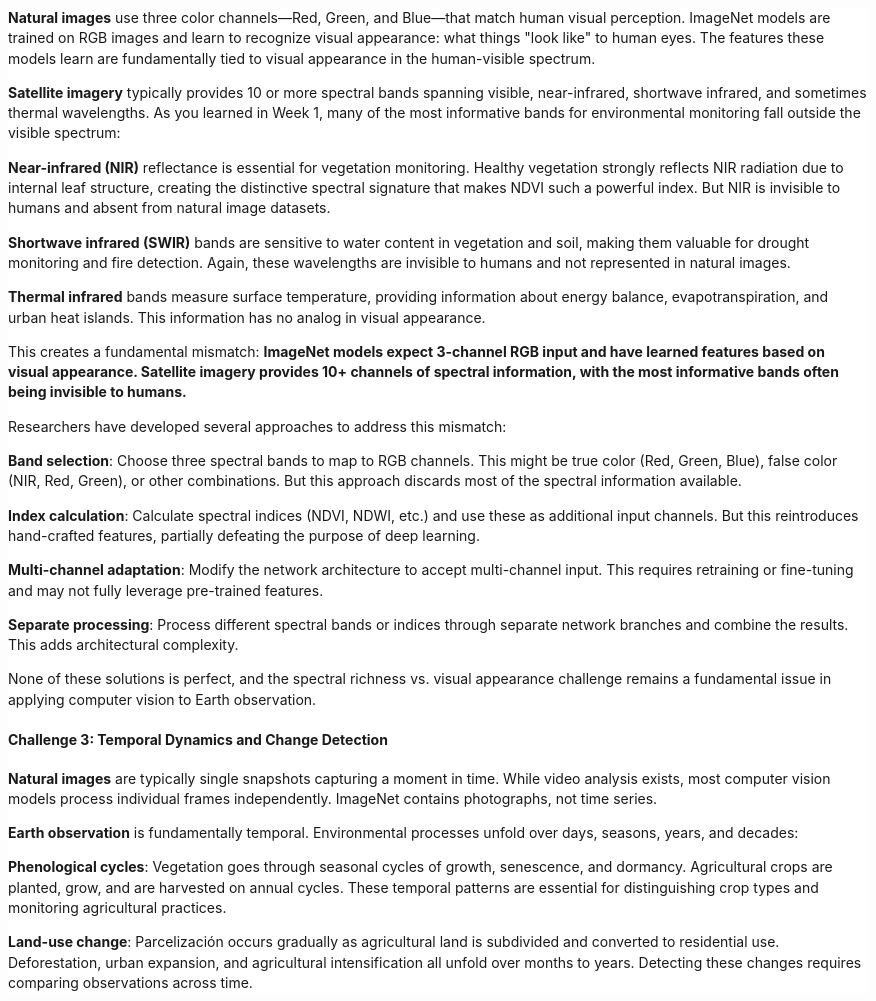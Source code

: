 **Natural images** use three color channels—Red, Green, and Blue—that match human visual perception. ImageNet models are trained on RGB images and learn to recognize visual appearance: what things "look like" to human eyes. The features these models learn are fundamentally tied to visual appearance in the human-visible spectrum.

**Satellite imagery** typically provides 10 or more spectral bands spanning visible, near-infrared, shortwave infrared, and sometimes thermal wavelengths. As you learned in Week 1, many of the most informative bands for environmental monitoring fall outside the visible spectrum:

**Near-infrared (NIR)** reflectance is essential for vegetation monitoring. Healthy vegetation strongly reflects NIR radiation due to internal leaf structure, creating the distinctive spectral signature that makes NDVI such a powerful index. But NIR is invisible to humans and absent from natural image datasets.

**Shortwave infrared (SWIR)** bands are sensitive to water content in vegetation and soil, making them valuable for drought monitoring and fire detection. Again, these wavelengths are invisible to humans and not represented in natural images.

**Thermal infrared** bands measure surface temperature, providing information about energy balance, evapotranspiration, and urban heat islands. This information has no analog in visual appearance.

This creates a fundamental mismatch: **ImageNet models expect 3-channel RGB input and have learned features based on visual appearance. Satellite imagery provides 10+ channels of spectral information, with the most informative bands often being invisible to humans.**

Researchers have developed several approaches to address this mismatch:

**Band selection**: Choose three spectral bands to map to RGB channels. This might be true color (Red, Green, Blue), false color (NIR, Red, Green), or other combinations. But this approach discards most of the spectral information available.

**Index calculation**: Calculate spectral indices (NDVI, NDWI, etc.) and use these as additional input channels. But this reintroduces hand-crafted features, partially defeating the purpose of deep learning.

**Multi-channel adaptation**: Modify the network architecture to accept multi-channel input. This requires retraining or fine-tuning and may not fully leverage pre-trained features.

**Separate processing**: Process different spectral bands or indices through separate network branches and combine the results. This adds architectural complexity.

None of these solutions is perfect, and the spectral richness vs. visual appearance challenge remains a fundamental issue in applying computer vision to Earth observation.

#### Challenge 3: Temporal Dynamics and Change Detection

**Natural images** are typically single snapshots capturing a moment in time. While video analysis exists, most computer vision models process individual frames independently. ImageNet contains photographs, not time series.

**Earth observation** is fundamentally temporal. Environmental processes unfold over days, seasons, years, and decades:

**Phenological cycles**: Vegetation goes through seasonal cycles of growth, senescence, and dormancy. Agricultural crops are planted, grow, and are harvested on annual cycles. These temporal patterns are essential for distinguishing crop types and monitoring agricultural practices.

**Land-use change**: Parcelización occurs gradually as agricultural land is subdivided and converted to residential use. Deforestation, urban expansion, and agricultural intensification all unfold over months to years. Detecting these changes requires comparing observations across time.
